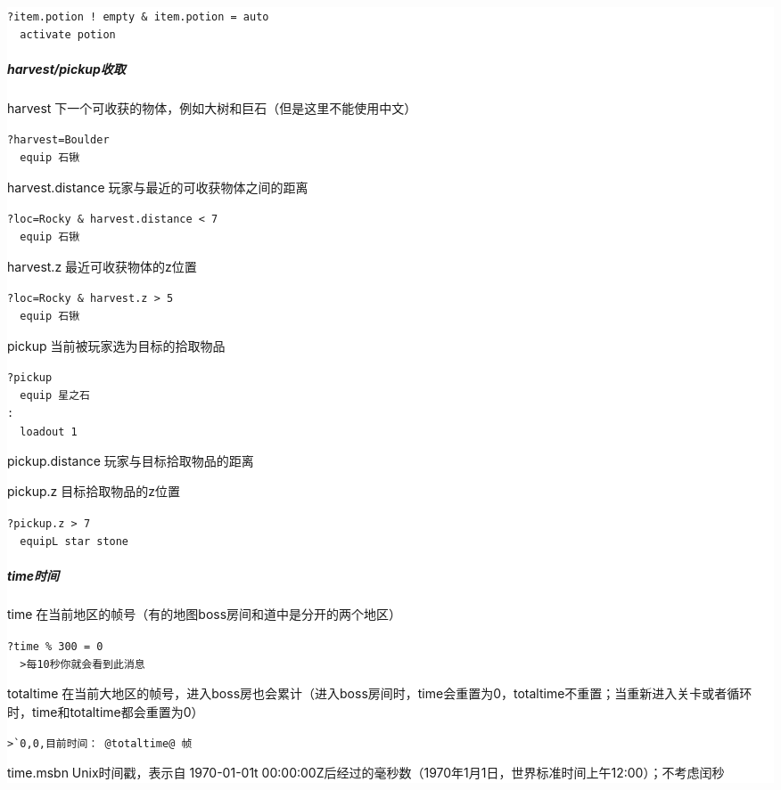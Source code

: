 ```
?item.potion ! empty & item.potion = auto
  activate potion
```



##### harvest/pickup收取

harvest		下一个可收获的物体，例如大树和巨石（但是这里不能使用中文）

```
?harvest=Boulder
  equip 石锹
```

harvest.distance		玩家与最近的可收获物体之间的距离

    ?loc=Rocky & harvest.distance < 7
      equip 石锹

harvest.z		最近可收获物体的z位置

```
?loc=Rocky & harvest.z > 5
  equip 石锹
```

pickup		当前被玩家选为目标的拾取物品

```
?pickup
  equip 星之石
:
  loadout 1
```

pickup.distance		玩家与目标拾取物品的距离

pickup.z		目标拾取物品的z位置

```
?pickup.z > 7
  equipL star stone
```



##### time时间

time		在当前地区的帧号（有的地图boss房间和道中是分开的两个地区）

    ?time % 300 = 0
      >每10秒你就会看到此消息

totaltime		在当前大地区的帧号，进入boss房也会累计（进入boss房间时，time会重置为0，totaltime不重置；当重新进入关卡或者循环时，time和totaltime都会重置为0）

```
>`0,0,目前时间： @totaltime@ 帧
```

time.msbn		Unix时间戳，表示自 1970-01-01t 00:00:00Z后经过的毫秒数（1970年1月1日，世界标准时间上午12:00）；不考虑闰秒
